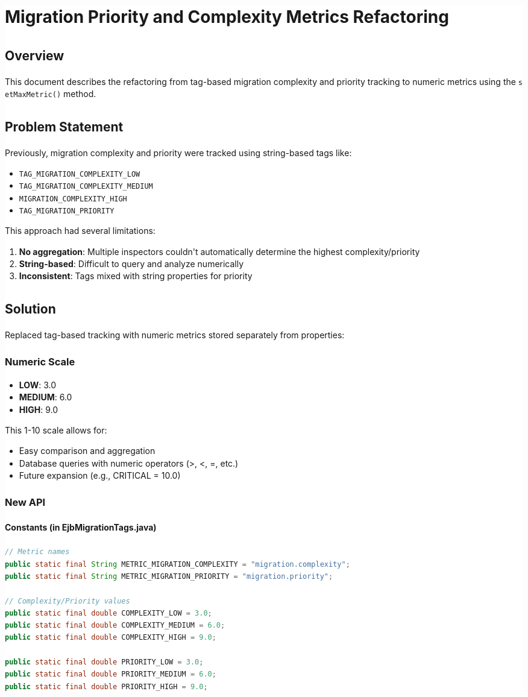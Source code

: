 # Migration Priority and Complexity Metrics Refactoring

## Overview

This document describes the refactoring from tag-based migration complexity and priority tracking to numeric metrics using the `setMaxMetric()` method.

## Problem Statement

Previously, migration complexity and priority were tracked using string-based tags like:
- `TAG_MIGRATION_COMPLEXITY_LOW`
- `TAG_MIGRATION_COMPLEXITY_MEDIUM`
- `MIGRATION_COMPLEXITY_HIGH`
- `TAG_MIGRATION_PRIORITY`

This approach had several limitations:
1. **No aggregation**: Multiple inspectors couldn't automatically determine the highest complexity/priority
2. **String-based**: Difficult to query and analyze numerically
3. **Inconsistent**: Tags mixed with string properties for priority

## Solution

Replaced tag-based tracking with numeric metrics stored separately from properties:

### Numeric Scale
- **LOW**: 3.0
- **MEDIUM**: 6.0  
- **HIGH**: 9.0

This 1-10 scale allows for:
- Easy comparison and aggregation
- Database queries with numeric operators (>, <, =, etc.)
- Future expansion (e.g., CRITICAL = 10.0)

### New API

#### Constants (in EjbMigrationTags.java)
```java
// Metric names
public static final String METRIC_MIGRATION_COMPLEXITY = "migration.complexity";
public static final String METRIC_MIGRATION_PRIORITY = "migration.priority";

// Complexity/Priority values
public static final double COMPLEXITY_LOW = 3.0;
public static final double COMPLEXITY_MEDIUM = 6.0;
public static final double COMPLEXITY_HIGH = 9.0;

public static final double PRIORITY_LOW = 3.0;
public static final double PRIORITY_MEDIUM = 6.0;
public static final double PRIORITY_HIGH = 9.0;
```
